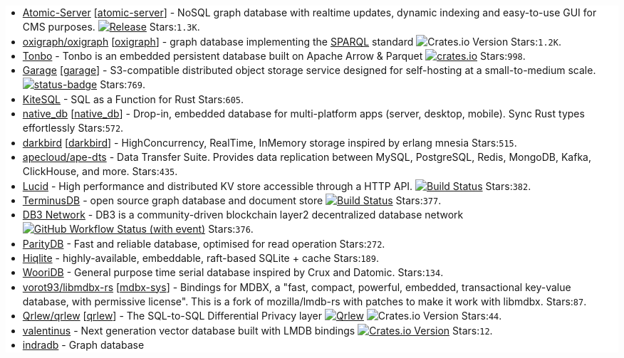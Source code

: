 * [Atomic-Server](https://github.com/atomicdata-dev/atomic-server/) [[atomic-server](https://crates.io/crates/atomic_server)] - NoSQL graph database with realtime updates, dynamic indexing and easy-to-use GUI for CMS purposes. [![Release](https://github.com/atomicdata-dev/atomic-server/actions/workflows/release_please.yml/badge.svg)](https://github.com/atomicdata-dev/atomic-server/actions) Stars:`1.3K`.
* [oxigraph/oxigraph](https://github.com/oxigraph/oxigraph) [[oxigraph](https://crates.io/crates/oxigraph)] - graph database implementing the [SPARQL](https://www.w3.org/TR/sparql11-overview/) standard ![Crates.io Version](https://img.shields.io/crates/v/oxigraph?logo=Rust) Stars:`1.2K`.
* [Tonbo](https://github.com/tonbo-io/tonbo) - Tonbo is an embedded persistent database built on Apache Arrow & Parquet [![crates.io](https://img.shields.io/crates/v/tonbo.svg)](https://crates.io/crates/tonbo) Stars:`998`.
* [Garage](https://github.com/deuxfleurs-org/garage) [[garage](https://crates.io/crates/garage)] - S3-compatible distributed object storage service designed for self-hosting at a small-to-medium scale. [![status-badge](https://woodpecker.deuxfleurs.fr/api/badges/1/status.svg)](https://woodpecker.deuxfleurs.fr/repos/1) Stars:`769`.
* [KiteSQL](https://github.com/KipData/KiteSQL) - SQL as a Function for Rust Stars:`605`.
* [native_db](https://github.com/vincent-herlemont/native_db) [[native_db](https://crates.io/crates/native_db)] - Drop-in, embedded database for multi-platform apps (server, desktop, mobile). Sync Rust types effortlessly Stars:`572`.
* [darkbird](https://github.com/Rustixir/darkbird) [[darkbird](https://crates.io/crates/darkbird)] - HighConcurrency, RealTime, InMemory storage inspired by erlang mnesia Stars:`515`.
* [apecloud/ape-dts](https://github.com/apecloud/ape-dts) - Data Transfer Suite. Provides data replication between MySQL, PostgreSQL, Redis, MongoDB, Kafka, ClickHouse, and more. Stars:`435`.
* [Lucid](https://github.com/lucid-kv/lucid) - High performance and distributed KV store accessible through a HTTP API. [![Build Status](https://github.com/lucid-kv/lucid/workflows/Lucid/badge.svg?branch=master)](https://github.com/lucid-kv/lucid/actions?workflow=Lucid) Stars:`382`.
* [TerminusDB](https://github.com/terminusdb/terminusdb-store) - open source graph database and document store [![Build Status](https://github.com/terminusdb/terminusdb-store/actions/workflows/test.yml/badge.svg)](https://github.com/terminusdb/terminusdb-store/actions) Stars:`377`.
* [DB3 Network](https://github.com/dbpunk-labs/db3) - DB3 is a community-driven blockchain layer2 decentralized database network [![GitHub Workflow Status (with event)](https://github.com/dbpunk-labs/db3/actions/workflows/ci.yml/badge.svg)](https://github.com/dbpunk-labs/db3/actions/workflows/ci.yml) Stars:`376`.
* [ParityDB](https://github.com/paritytech/parity-db) - Fast and reliable database, optimised for read operation Stars:`272`.
* [Hiqlite](https://github.com/sebadob/hiqlite) - highly-available, embeddable, raft-based SQLite + cache Stars:`189`.
* [WooriDB](https://github.com/naomijub/wooridb) - General purpose time serial database inspired by Crux and Datomic. Stars:`134`.
* [vorot93/libmdbx-rs](https://github.com/vorot93/libmdbx-rs) [[mdbx-sys](https://crates.io/crates/mdbx-sys)] - Bindings for MDBX, a "fast, compact, powerful, embedded, transactional key-value database, with permissive license". This is a fork of mozilla/lmdb-rs with patches to make it work with libmdbx. Stars:`87`.
* [Qrlew/qrlew](https://github.com/Qrlew/qrlew) [[qrlew](https://crates.io/crates/qrlew)] - The SQL-to-SQL Differential Privacy layer [![Qrlew](https://github.com/Qrlew/qrlew/actions/workflows/ci.yml/badge.svg)](https://github.com/Qrlew/qrlew/actions) ![Crates.io Version](https://img.shields.io/crates/v/qrlew?logo=Rust) Stars:`44`.
* [valentinus](https://github.com/kn0sys/valentinus) - Next generation vector database built with LMDB bindings [![Crates.io Version](https://img.shields.io/crates/v/valentinus)](https://crates.io/crates/valentinus) Stars:`12`.
* [indradb](https://crates.io/crates/indradb) - Graph database
